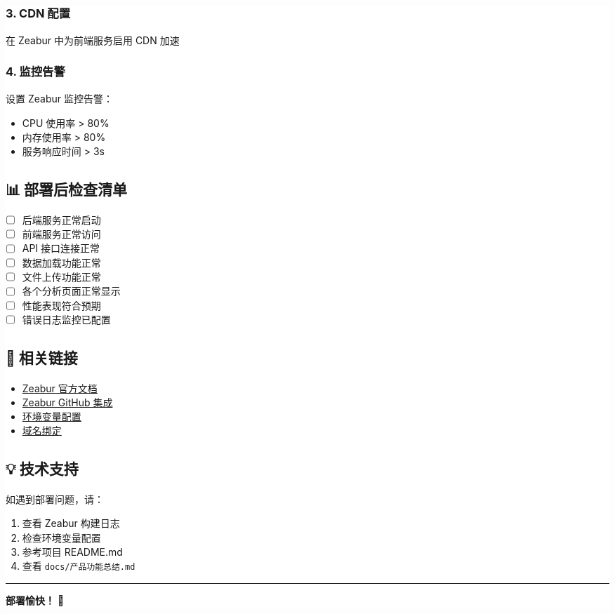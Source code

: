 ### 3. CDN 配置

在 Zeabur 中为前端服务启用 CDN 加速

### 4. 监控告警

设置 Zeabur 监控告警：
- CPU 使用率 > 80%
- 内存使用率 > 80%
- 服务响应时间 > 3s

## 📊 部署后检查清单

- [ ] 后端服务正常启动
- [ ] 前端服务正常访问
- [ ] API 接口连接正常
- [ ] 数据加载功能正常
- [ ] 文件上传功能正常
- [ ] 各个分析页面正常显示
- [ ] 性能表现符合预期
- [ ] 错误日志监控已配置

## 🔗 相关链接

- [Zeabur 官方文档](https://zeabur.com/docs)
- [Zeabur GitHub 集成](https://zeabur.com/docs/deploy/github)
- [环境变量配置](https://zeabur.com/docs/deploy/environment-variables)
- [域名绑定](https://zeabur.com/docs/deploy/domain-binding)

## 💡 技术支持

如遇到部署问题，请：
1. 查看 Zeabur 构建日志
2. 检查环境变量配置
3. 参考项目 README.md
4. 查看 `docs/产品功能总结.md`

---

**部署愉快！** 🚀

